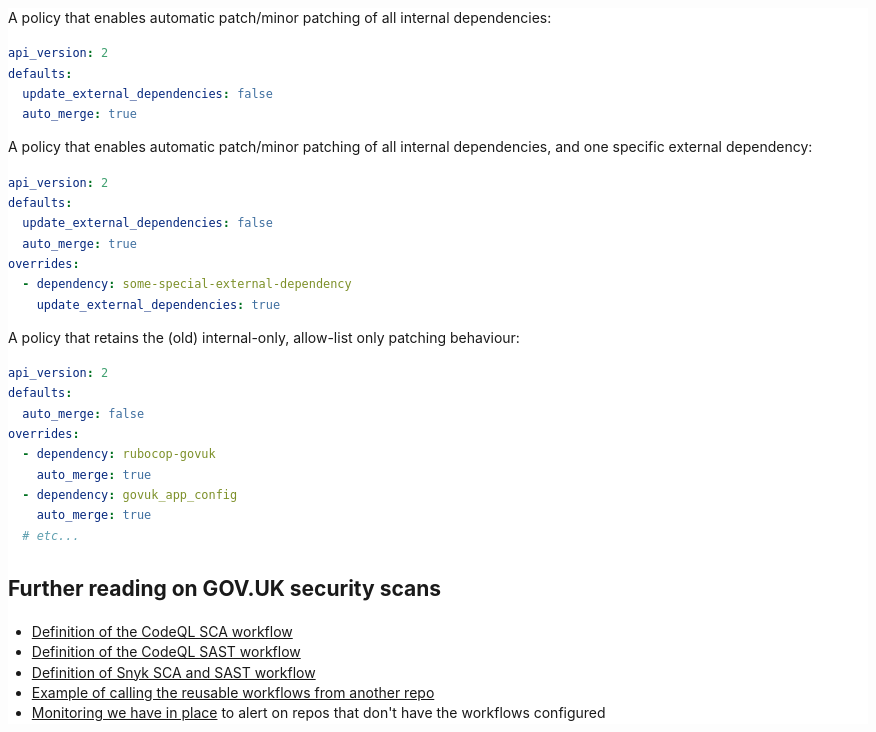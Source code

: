 A policy that enables automatic patch/minor patching of all internal dependencies:

```yaml
api_version: 2
defaults:
  update_external_dependencies: false
  auto_merge: true
```

A policy that enables automatic patch/minor patching of all internal dependencies, and one specific external dependency:

```yaml
api_version: 2
defaults:
  update_external_dependencies: false
  auto_merge: true
overrides:
  - dependency: some-special-external-dependency
    update_external_dependencies: true
```

A policy that retains the (old) internal-only, allow-list only patching behaviour:

```yaml
api_version: 2
defaults:
  auto_merge: false
overrides:
  - dependency: rubocop-govuk
    auto_merge: true
  - dependency: govuk_app_config
    auto_merge: true
  # etc...
```

## Further reading on GOV.UK security scans

- [Definition of the CodeQL SCA workflow](https://github.com/alphagov/govuk-infrastructure/blob/main/.github/workflows/dependency-review.yml)
- [Definition of the CodeQL SAST workflow](https://github.com/alphagov/govuk-infrastructure/blob/main/.github/workflows/codeql-analysis.yml)
- [Definition of Snyk SCA and SAST workflow](https://github.com/alphagov/govuk-infrastructure/blob/main/.github/workflows/snyk-security.yml)
- [Example of calling the reusable workflows from another repo](https://github.com/alphagov/seal/blob/fe4b3492b195ad751736606281cbd9a6688745f7/.github/workflows/tests.yml#L5-L18)
- [Monitoring we have in place](https://github.com/alphagov/seal/blob/fe4b3492b195ad751736606281cbd9a6688745f7/lib/github_fetcher.rb#L41-L43) to alert on repos that don't have the workflows configured
